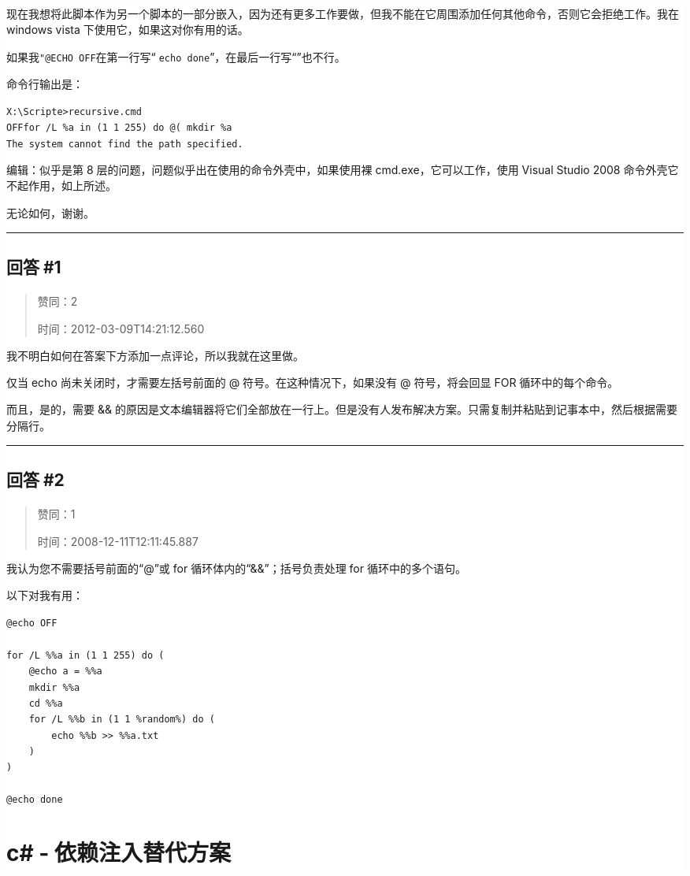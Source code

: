 现在我想将此脚本作为另一个脚本的一部分嵌入，因为还有更多工作要做，但我不能在它周围添加任何其他命令，否则它会拒绝工作。我在 windows vista 下使用它，如果这对你有用的话。

如果我`"@ECHO OFF`在第一行写“ `echo done`”，在最后一行写“”也不行。

命令行输出是：

```
X:\Scripte>recursive.cmd
OFFfor /L %a in (1 1 255) do @( mkdir %a
The system cannot find the path specified. 
```

编辑：似乎是第 8 层的问题，问题似乎出在使用的命令外壳中，如果使用裸 cmd.exe，它可以工作，使用 Visual Studio 2008 命令外壳它不起作用，如上所述。

无论如何，谢谢。

* * *

## 回答 #1

> 赞同：2
> 
> 时间：2012-03-09T14:21:12.560

我不明白如何在答案下方添加一点评论，所以我就在这里做。

仅当 echo 尚未关闭时，才需要左括号前面的 @ 符号。在这种情况下，如果没有 @ 符号，将会回显 FOR 循环中的每个命令。

而且，是的，需要 && 的原因是文本编辑器将它们全部放在一行上。但是没有人发布解决方案。只需复制并粘贴到记事本中，然后根据需要分隔行。

* * *

## 回答 #2

> 赞同：1
> 
> 时间：2008-12-11T12:11:45.887

我认为您不需要括号前面的“@”或 for 循环体内的“&&”；括号负责处理 for 循环中的多个语句。

以下对我有用：

```
@echo OFF

for /L %%a in (1 1 255) do (
    @echo a = %%a
    mkdir %%a
    cd %%a
    for /L %%b in (1 1 %random%) do (
        echo %%b >> %%a.txt
    )
)

@echo done 
```

# c# - 依赖注入替代方案

